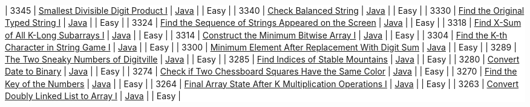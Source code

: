 | 3345 | [Smallest Divisible Digit Product I](https://leetcode.com/problems/smallest-divisible-digit-product-i/)                                                             | [Java](https://github.com/fishercoder1534/Leetcode/blob/master/src/main/java/com/fishercoder/solutions/fourththousand/_3345.java) |                                                                               | Easy       |
| 3340 | [Check Balanced String](https://leetcode.com/problems/check-balanced-string/)                                                                                       | [Java](https://github.com/fishercoder1534/Leetcode/blob/master/src/main/java/com/fishercoder/solutions/fourththousand/_3340.java) |                                                                               | Easy       |
| 3330 | [Find the Original Typed String I](https://leetcode.com/problems/find-the-original-typed-string-i/)                                                                 | [Java](https://github.com/fishercoder1534/Leetcode/blob/master/src/main/java/com/fishercoder/solutions/fourththousand/_3330.java) |                                                                               | Easy       |
| 3324 | [Find the Sequence of Strings Appeared on the Screen](https://leetcode.com/problems/find-the-sequence-of-strings-appeared-on-the-screen/)                           | [Java](https://github.com/fishercoder1534/Leetcode/blob/master/src/main/java/com/fishercoder/solutions/fourththousand/_3324.java) |                                                                               | Easy       |
| 3318 | [Find X-Sum of All K-Long Subarrays I](https://leetcode.com/problems/find-x-sum-of-all-k-long-subarrays-i/)                                                         | [Java](https://github.com/fishercoder1534/Leetcode/blob/master/src/main/java/com/fishercoder/solutions/fourththousand/_3318.java) |                                                                               | Easy       |
| 3314 | [Construct the Minimum Bitwise Array I](https://leetcode.com/problems/construct-the-minimum-bitwise-array-i/)                                                       | [Java](https://github.com/fishercoder1534/Leetcode/blob/master/src/main/java/com/fishercoder/solutions/fourththousand/_3314.java) |                                                                               | Easy       |
| 3304 | [Find the K-th Character in String Game I](https://leetcode.com/problems/find-the-k-th-character-in-string-game-i/)                                                 | [Java](https://github.com/fishercoder1534/Leetcode/blob/master/src/main/java/com/fishercoder/solutions/fourththousand/_3304.java) |                                                                               | Easy       |
| 3300 | [Minimum Element After Replacement With Digit Sum](https://leetcode.com/problems/minimum-element-after-replacement-with-digit-sum/)                                 | [Java](https://github.com/fishercoder1534/Leetcode/blob/master/src/main/java/com/fishercoder/solutions/fourththousand/_3300java)  |                                                                               | Easy       |
| 3289 | [The Two Sneaky Numbers of Digitville](https://leetcode.com/problems/the-two-sneaky-numbers-of-digitville/)                                                         | [Java](https://github.com/fishercoder1534/Leetcode/blob/master/src/main/java/com/fishercoder/solutions/fourththousand/_3289.java) |                                                                               | Easy       |
| 3285 | [Find Indices of Stable Mountains](https://leetcode.com/problems/find-indices-of-stable-mountains/)                                                                 | [Java](https://github.com/fishercoder1534/Leetcode/blob/master/src/main/java/com/fishercoder/solutions/fourththousand/_3285.java) |                                                                               | Easy       |
| 3280 | [Convert Date to Binary](https://leetcode.com/problems/convert-date-to-binary/)                                                                                     | [Java](https://github.com/fishercoder1534/Leetcode/blob/master/src/main/java/com/fishercoder/solutions/fourththousand/_3280.java) |                                                                               | Easy       |
| 3274 | [Check if Two Chessboard Squares Have the Same Color](https://leetcode.com/problems/check-if-two-chessboard-squares-have-the-same-color/)                           | [Java](https://github.com/fishercoder1534/Leetcode/blob/master/src/main/java/com/fishercoder/solutions/fourththousand/_3274.java) |                                                                               | Easy       |
| 3270 | [Find the Key of the Numbers](https://leetcode.com/problems/find-the-key-of-the-numbers/)                                                                           | [Java](https://github.com/fishercoder1534/Leetcode/blob/master/src/main/java/com/fishercoder/solutions/fourththousand/_3270.java) |                                                                               | Easy       |
| 3264 | [Final Array State After K Multiplication Operations I](https://leetcode.com/problems/final-array-state-after-k-multiplication-operations-i/)                       | [Java](https://github.com/fishercoder1534/Leetcode/blob/master/src/main/java/com/fishercoder/solutions/fourththousand/_3264.java) |                                                                               | Easy       |
| 3263 | [Convert Doubly Linked List to Array I](https://leetcode.com/problems/convert-doubly-linked-list-to-array-i/)                                                       | [Java](https://github.com/fishercoder1534/Leetcode/blob/master/src/main/java/com/fishercoder/solutions/fourththousand/_3263.java) |                                                                               | Easy       |